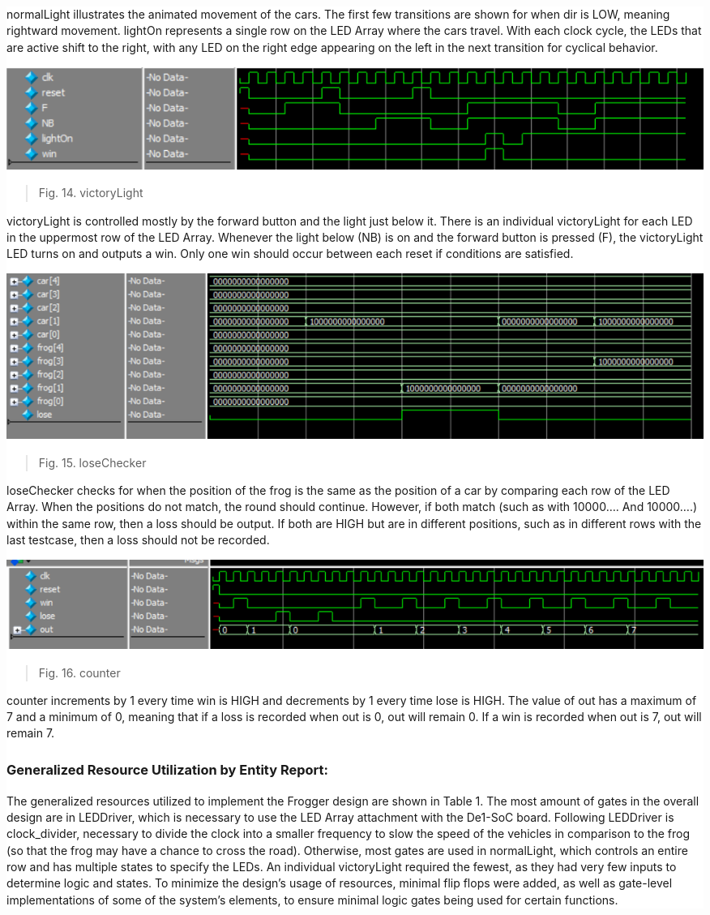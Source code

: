 normalLight illustrates the animated movement of the cars. The first few transitions are shown for when dir is LOW, meaning rightward movement. lightOn represents a single row on the LED Array where the cars travel. With each clock cycle, the LEDs that are active shift to the right, with any LED on the right edge appearing on the left in the next transition for cyclical behavior.

![](figures/fig14.png)
> Fig. 14. victoryLight

victoryLight is controlled mostly by the forward button and the light just below it. There is an individual victoryLight for each LED in the uppermost row of the LED Array. Whenever the light below (NB) is on and the forward button is pressed (F), the victoryLight LED turns on and outputs a win. Only one win should occur between each reset if conditions are satisfied.

![](figures/fig15.png) 
> Fig. 15. loseChecker

loseChecker checks for when the position of the frog is the same as the position of a car by comparing each row of the LED Array. When the positions do not match, the round should continue. However, if both match (such as with 10000…. And 10000….) within the same row, then a loss should be output. If both are HIGH but are in different positions, such as in different rows with the last testcase, then a loss should not be recorded.

![](figures/fig16.png)
> Fig. 16. counter

counter increments by 1 every time win is HIGH and decrements by 1 every time lose is HIGH. The value of out has a maximum of 7 and a minimum of 0, meaning that if a loss is recorded when out is 0, out will remain 0. If a win is recorded when out is 7, out will remain 7.

### Generalized Resource Utilization by Entity Report:
The generalized resources utilized to implement the Frogger design are shown in Table 1. The most amount of gates in the overall design are in LEDDriver, which is necessary to use the LED Array attachment with the De1-SoC board. Following LEDDriver is clock_divider, necessary to divide the clock into a smaller frequency to slow the speed of the vehicles in comparison to the frog (so that the frog may have a chance to cross the road). Otherwise, most gates are used in normalLight, which controls an entire row and has multiple states to specify the LEDs. An individual victoryLight required the fewest, as they had very few inputs to determine logic and states. To minimize the design’s usage of resources, minimal flip flops were added, as well as gate-level implementations of some of the system’s elements, to ensure minimal logic gates being used for certain functions.
